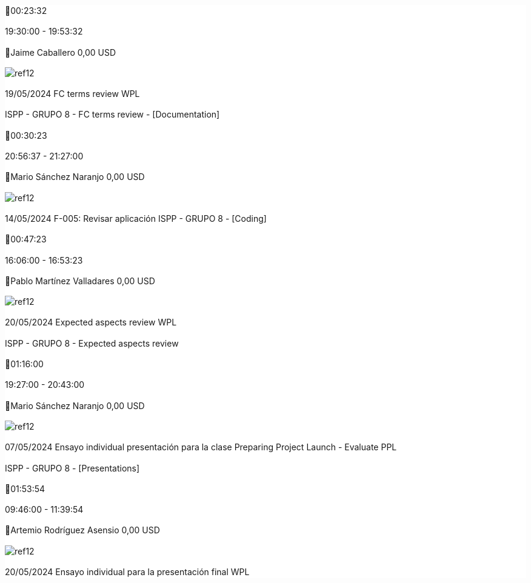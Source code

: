 00:23:32

19:30:00 - 19:53:32

Jaime Caballero 0,00 USD


![ref12]


19/05/2024	FC terms review WPL

ISPP - GRUPO 8 - FC terms review - [Documentation]

00:30:23

20:56:37 - 21:27:00

Mario Sánchez Naranjo 0,00 USD


![ref12]


14/05/2024	F-005: Revisar aplicación ISPP - GRUPO 8 - [Coding]

00:47:23

16:06:00 - 16:53:23

Pablo Martínez Valladares 0,00 USD


![ref12]


20/05/2024	Expected aspects review WPL

ISPP - GRUPO 8 - Expected aspects review

01:16:00

19:27:00 - 20:43:00

Mario Sánchez Naranjo 0,00 USD


![ref12]


07/05/2024	Ensayo individual presentación para la clase Preparing Project Launch - Evaluate PPL

ISPP - GRUPO 8 - [Presentations]

01:53:54

09:46:00 - 11:39:54

Artemio Rodríguez Asensio 0,00 USD


![ref12]


20/05/2024	Ensayo individual para la presentación final WPL


[ref1]: imagenes/Aspose.Words.22e403a7-2958-4046-8228-e86cbf12e7a2.007.png
[ref2]: imagenes/Aspose.Words.22e403a7-2958-4046-8228-e86cbf12e7a2.012.png
[ref3]: imagenes/Aspose.Words.22e403a7-2958-4046-8228-e86cbf12e7a2.021.png
[ref4]: imagenes/Aspose.Words.22e403a7-2958-4046-8228-e86cbf12e7a2.022.png
[ref5]: imagenes/Aspose.Words.22e403a7-2958-4046-8228-e86cbf12e7a2.023.png
[ref6]: imagenes/Aspose.Words.22e403a7-2958-4046-8228-e86cbf12e7a2.055.png
[ref7]: imagenes/Aspose.Words.22e403a7-2958-4046-8228-e86cbf12e7a2.107.png
[ref8]: imagenes/Aspose.Words.22e403a7-2958-4046-8228-e86cbf12e7a2.108.png
[ref9]: imagenes/Aspose.Words.22e403a7-2958-4046-8228-e86cbf12e7a2.109.png
[ref10]: imagenes/Aspose.Words.22e403a7-2958-4046-8228-e86cbf12e7a2.110.png
[ref11]: imagenes/Aspose.Words.22e403a7-2958-4046-8228-e86cbf12e7a2.111.png
[ref12]: imagenes/Aspose.Words.22e403a7-2958-4046-8228-e86cbf12e7a2.112.png
